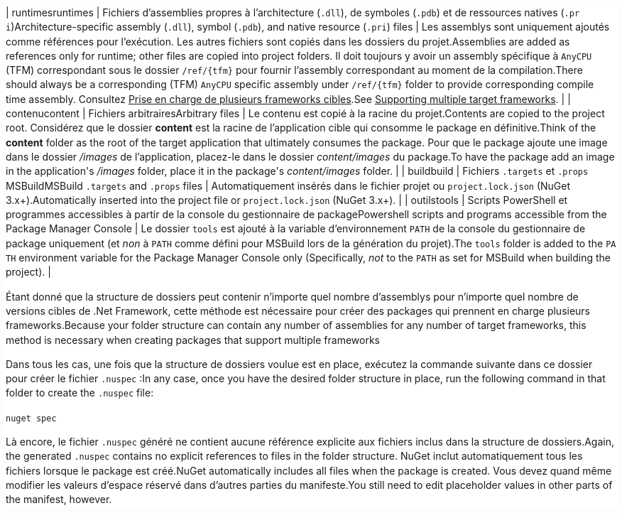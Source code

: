 | <span data-ttu-id="21a0e-190">runtimes</span><span class="sxs-lookup"><span data-stu-id="21a0e-190">runtimes</span></span> | <span data-ttu-id="21a0e-191">Fichiers d’assemblies propres à l’architecture (`.dll`), de symboles (`.pdb`) et de ressources natives (`.pri`)</span><span class="sxs-lookup"><span data-stu-id="21a0e-191">Architecture-specific assembly (`.dll`), symbol (`.pdb`), and native resource (`.pri`) files</span></span> | <span data-ttu-id="21a0e-192">Les assemblys sont uniquement ajoutés comme références pour l’exécution. Les autres fichiers sont copiés dans les dossiers du projet.</span><span class="sxs-lookup"><span data-stu-id="21a0e-192">Assemblies are added as references only for runtime; other files are copied into project folders.</span></span> <span data-ttu-id="21a0e-193">Il doit toujours y avoir un assembly spécifique à `AnyCPU` (TFM) correspondant sous le dossier `/ref/{tfm}` pour fournir l’assembly correspondant au moment de la compilation.</span><span class="sxs-lookup"><span data-stu-id="21a0e-193">There should always be a corresponding (TFM) `AnyCPU` specific assembly under `/ref/{tfm}` folder to provide corresponding compile time assembly.</span></span> <span data-ttu-id="21a0e-194">Consultez [Prise en charge de plusieurs frameworks cibles](supporting-multiple-target-frameworks.md).</span><span class="sxs-lookup"><span data-stu-id="21a0e-194">See [Supporting multiple target frameworks](supporting-multiple-target-frameworks.md).</span></span> |
| <span data-ttu-id="21a0e-195">contenu</span><span class="sxs-lookup"><span data-stu-id="21a0e-195">content</span></span> | <span data-ttu-id="21a0e-196">Fichiers arbitraires</span><span class="sxs-lookup"><span data-stu-id="21a0e-196">Arbitrary files</span></span> | <span data-ttu-id="21a0e-197">Le contenu est copié à la racine du projet.</span><span class="sxs-lookup"><span data-stu-id="21a0e-197">Contents are copied to the project root.</span></span> <span data-ttu-id="21a0e-198">Considérez que le dossier **content** est la racine de l’application cible qui consomme le package en définitive.</span><span class="sxs-lookup"><span data-stu-id="21a0e-198">Think of the **content** folder as the root of the target application that ultimately consumes the package.</span></span> <span data-ttu-id="21a0e-199">Pour que le package ajoute une image dans le dossier */images* de l’application, placez-le dans le dossier *content/images* du package.</span><span class="sxs-lookup"><span data-stu-id="21a0e-199">To have the package add an image in the application's */images* folder, place it in the package's *content/images* folder.</span></span> |
| <span data-ttu-id="21a0e-200">build</span><span class="sxs-lookup"><span data-stu-id="21a0e-200">build</span></span> | <span data-ttu-id="21a0e-201">Fichiers `.targets` et `.props` MSBuild</span><span class="sxs-lookup"><span data-stu-id="21a0e-201">MSBuild `.targets` and `.props` files</span></span> | <span data-ttu-id="21a0e-202">Automatiquement insérés dans le fichier projet ou `project.lock.json` (NuGet 3.x+).</span><span class="sxs-lookup"><span data-stu-id="21a0e-202">Automatically inserted into the project file or `project.lock.json` (NuGet 3.x+).</span></span> |
| <span data-ttu-id="21a0e-203">outils</span><span class="sxs-lookup"><span data-stu-id="21a0e-203">tools</span></span> | <span data-ttu-id="21a0e-204">Scripts PowerShell et programmes accessibles à partir de la console du gestionnaire de package</span><span class="sxs-lookup"><span data-stu-id="21a0e-204">Powershell scripts and programs accessible from the Package Manager Console</span></span> | <span data-ttu-id="21a0e-205">Le dossier `tools` est ajouté à la variable d’environnement `PATH` de la console du gestionnaire de package uniquement (et *non* à `PATH` comme défini pour MSBuild lors de la génération du projet).</span><span class="sxs-lookup"><span data-stu-id="21a0e-205">The `tools` folder is added to the `PATH` environment variable for the Package Manager Console only (Specifically, *not* to the `PATH` as set for MSBuild when building the project).</span></span> |

<span data-ttu-id="21a0e-206">Étant donné que la structure de dossiers peut contenir n’importe quel nombre d’assemblys pour n’importe quel nombre de versions cibles de .Net Framework, cette méthode est nécessaire pour créer des packages qui prennent en charge plusieurs frameworks.</span><span class="sxs-lookup"><span data-stu-id="21a0e-206">Because your folder structure can contain any number of assemblies for any number of target frameworks, this method is necessary when creating packages that support multiple frameworks</span></span> 

<span data-ttu-id="21a0e-207">Dans tous les cas, une fois que la structure de dossiers voulue est en place, exécutez la commande suivante dans ce dossier pour créer le fichier `.nuspec` :</span><span class="sxs-lookup"><span data-stu-id="21a0e-207">In any case, once you have the desired folder structure in place, run the following command in that folder to create the `.nuspec` file:</span></span>

```cli
nuget spec
```

<span data-ttu-id="21a0e-208">Là encore, le fichier `.nuspec` généré ne contient aucune référence explicite aux fichiers inclus dans la structure de dossiers.</span><span class="sxs-lookup"><span data-stu-id="21a0e-208">Again, the generated `.nuspec` contains no explicit references to files in the folder structure.</span></span> <span data-ttu-id="21a0e-209">NuGet inclut automatiquement tous les fichiers lorsque le package est créé.</span><span class="sxs-lookup"><span data-stu-id="21a0e-209">NuGet automatically includes all files when the package is created.</span></span> <span data-ttu-id="21a0e-210">Vous devez quand même modifier les valeurs d’espace réservé dans d’autres parties du manifeste.</span><span class="sxs-lookup"><span data-stu-id="21a0e-210">You still need to edit placeholder values in other parts of the manifest, however.</span></span>
